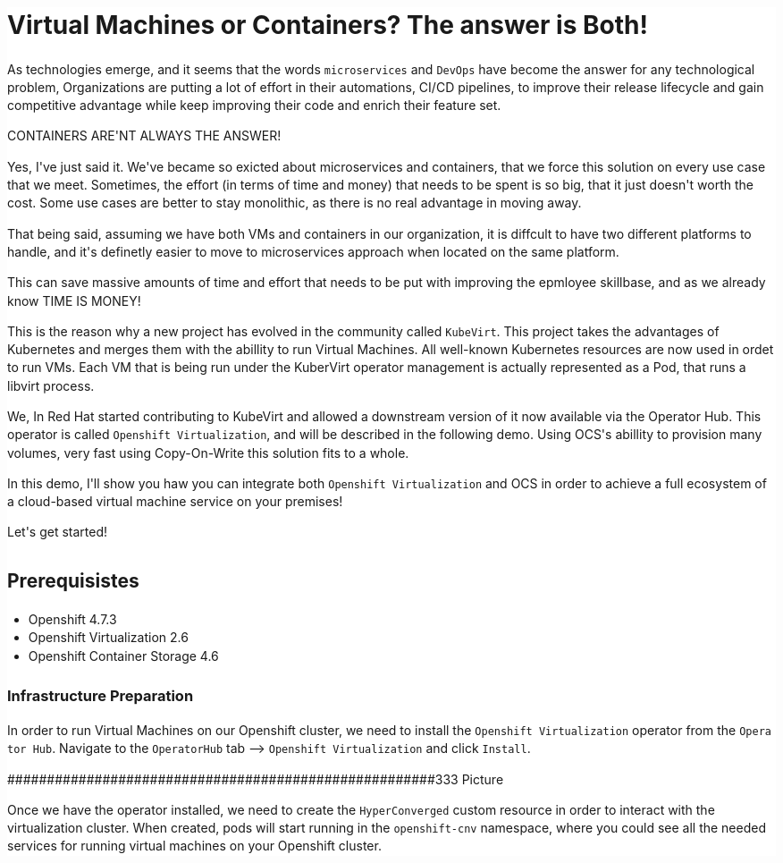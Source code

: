 # Virtual Machines or Containers? The answer is Both! 


As technologies emerge, and it seems that the words `microservices` and `DevOps` have become the answer for any technological problem, Organizations are putting a lot of effort in their automations, CI/CD pipelines, to improve their release lifecycle and gain competitive advantage while keep improving their code and enrich their feature set. 

CONTAINERS ARE'NT ALWAYS THE ANSWER!

Yes, I've just said it. We've became so exicted about microservices and containers, that we force this solution on every use case that we meet. 
Sometimes, the effort (in terms of time and money) that needs to be spent is so big, that it just doesn't worth the cost. Some use cases are better to stay monolithic, as there is no real advantage in moving away. 

That being said, assuming we have both VMs and containers in our organization, it is diffcult to have two different platforms to handle, and it's definetly easier to move to microservices approach when located on the same platform. 

This can save massive amounts of time and effort that needs to be put with improving the epmloyee skillbase, and as we already know TIME IS MONEY!

This is the reason why a new project has evolved in the community called `KubeVirt`. This project takes the advantages of Kubernetes and merges them with the abillity to run Virtual Machines. All well-known Kubernetes resources are now used in ordet to run VMs. Each VM that is being run under the KuberVirt operator management is actually represented as a Pod, that runs a libvirt process. 

We, In Red Hat started contributing to KubeVirt and allowed a downstream version of it now available via the Operator Hub. This operator is called `Openshift Virtualization`, and will be described in the following demo. Using OCS's abillity to provision many volumes, very fast using Copy-On-Write this solution fits to a whole. 

In this demo, I'll show you haw you can integrate both `Openshift Virtualization` and OCS in order to achieve a full ecosystem of a cloud-based virtual machine service on your premises! 

Let's get started!

 
## Prerequisistes

* Openshift 4.7.3 
* Openshift Virtualization 2.6 
* Openshift Container Storage 4.6

### Infrastructure Preparation 

In order to run Virtual Machines on our Openshift cluster, we need to install the `Openshift Virtualization` operator from the `Operator Hub`. Navigate to the `OperatorHub` tab --> `Openshift Virtualization` and click `Install`. 

######################################################333 Picture 

Once we have the operator installed, we need to create the `HyperConverged` custom resource in order to interact with the virtualization cluster. When created, pods will start running in the `openshift-cnv` namespace, where you could see all the needed services for running virtual machines on your Openshift cluster. 
